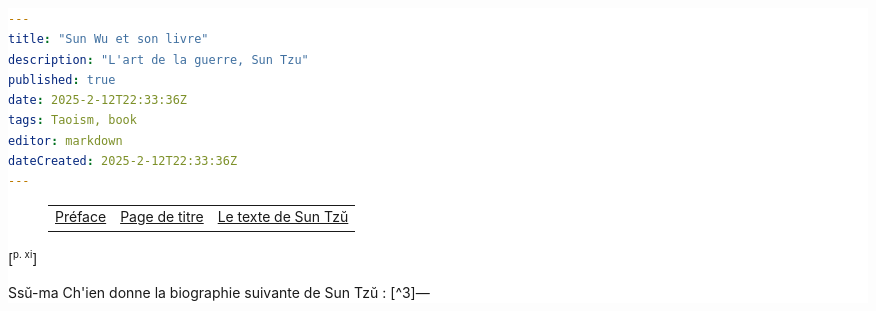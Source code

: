 ```yaml
---
title: "Sun Wu et son livre"
description: "L'art de la guerre, Sun Tzu"
published: true
date: 2025-2-12T22:33:36Z
tags: Taoism, book
editor: markdown
dateCreated: 2025-2-12T22:33:36Z
---
```


<figure class="table chapter-navigator">
  <table>
    <tbody>
      <tr>
        <td>
        <a href="/fr/book/Taoism/The_Art_of_War_Sun_Tzu/Preface">
          <span class="mdi mdi-arrow-left-drop-circle"></span><span class="pl-2">Préface</span>
        </a>
        </td>
        <td>
        <a href="/fr/book/Taoism/The_Art_of_War_Sun_Tzu">
          <span class="mdi mdi-book-open-variant"></span><span class="pl-2">Page de titre</span>
        </a>
        </td>
        <td>
        <a href="/fr/book/Taoism/The_Art_of_War_Sun_Tzu/Introduction_2">
          <span class="pr-2">Le texte de Sun Tzŭ</span><span class="mdi mdi-arrow-right-drop-circle"></span>
        </a>
        </td>
      </tr>
    </tbody>
  </table>
</figure>

<span id="pxi">[<sup><small>p. xi</small></sup>]</span>

Ssŭ-ma Ch'ien donne la biographie suivante de Sun Tzŭ : [^3]—


[^4]: xi:2 Également écrit # Ho Lü. Il régna de 514 à 496 av. J.-C.
[^5]: xii:1 _Shih Chi_, ch. 130, f. 6 _r_°.
[^6]: xiii:1 Je note que M. Chavannes traduit # par « le peuple est épuisé ». Mais dans le livre de Sun Tzŭ lui-même (voir notamment VII §§ 24–26), le sens ordinaire de # est « armée », et cela, je pense, est plus approprié ici.
[^7]: xiii:2 Ces mots sont également donnés dans la biographie de Wu Tzŭ-hsü, ch. 66, fol. 3 _r_°.
[^9]: xiii:4 _Shih Chi_, ch. 31, fol. 6 r°.
[^10]: xiii:5 _Ibid._ ch. 25, fol. I r°.
[^11]: xiii:6 L'appellation de # Ho Yen, mentionnée au ch. 39 sous l'année 637
[^13]: xiv:1 L'erreur est assez naturelle. Les critiques autochtones se réfèrent au #, un ouvrage de la dynastie Han, qui dit (ch. 2, fol. 3 _v_° de mon édition) : # « Dix _li_ à l'extérieur de la porte Wu \[de la ville de # Wu, aujourd'hui Soochow dans le Kiangsu\] se trouve un grand tertre, élevé pour commémorer le divertissement de Sun Wu de Ch'i, qui excellait dans l'art de la guerre, par le roi de Wu. »
[^14]: xiv:2 #.
[^15]: xiv:3 #.
[^16]: xv:1 #.
[^17]: xv:2 Le _Shih Chi_, d'autre part, dit : #. Je peux remarquer en passant que le nom # pour quelqu'un qui était un grand guerrier est tout aussi suspect que # pour un homme qui a eu les pieds coupés.
[^18]: xv:3 Une allusion à #, II. 2: # « Ils attachaient des cordes au bois pour fabriquer des arcs, et aiguisaient le bois pour fabriquer des flèches. L'utilisation d'arcs et de flèches sert à maintenir l'Empire en respect. »
[^19]: xv:4 # XII. 7.
[^20]: xv:5 # V. iv. 7.
[^21]: xv:6 #, 7ème diagramme (#).
[^22]: xvi:1 #.
[^23]: xvi:2 # ch. 1 (#) _ad init_. Le texte du passage dans le # _T'u Shu_ (#, ch. 85) est : #.
[^24]: xvi:3 Le fils et successeur de Ho Lu. Il fut finalement vaincu et renversé par # Kou Chien, roi de Yüeh, en 473 av. J.-C. Voir _post_.
[^25]: xvi:4 Roi Yen de # Hsü, être fabuleux, dont Sun Hsing-yen dit dans sa préface : # « Son humanité l'a conduit à la destruction. » Voir _Shih Chi_, ch. 5, f. 1 _v_°, et la note de M. Chavannes, _Mémoires Historiques_, tom. II, p. 8.
[^26]: xvi:5 _T'u Shu_, _ibid_. ch. 90: #.
[^27]: xvi:6 Le passage que j'ai mis entre parenthèses est omis dans le _T'u Shu_, et pourrait être une interpolation. Il était cependant connu de # Chang Shou-chieh de la dynastie T'ang, et apparaît dans le _T'ai P'ing Yü Lan_.
[^28]: xvi:7 Ts'ao Kung semble penser à la première partie du chap. II, peut-être surtout au § 8.
[^29]: xvii:1 #.
[^30]: xvii:2 #.
[^31]: xvii:3 Le # mentionne deux éditions de Sun Tzŭ en 3 _chüan_, à savoir # et #.
[^32]: xvii:4 Voir chap. XI.
[^33]: xviii:1 #.
[^34]: xviii:2 #.
[^35]: xviii:3 Tels que le #, cité dans le commentaire de # Chêng Hsüan sur le _Chou Li_, le # et le #, mentionnés dans le # _Sui Chih_, et le #, dans le _Hsin T'ang Chih_.
[^36]: xix:1 D'autre part, il est intéressant de noter que # _Wu Tzŭ_, qui compte actuellement 6 chapitres, en compte 48 dans le _Han Chih_. De même, le _Chung Yung_ est crédité de 49 chapitres, bien qu'il ne s'agisse désormais que d'un seul. Dans le cas d'œuvres aussi courtes, on est tenté de penser que # pourrait simplement signifier « feuilles ».
[^37]: xix:2 Voir _T'u Shu_, ch. 442, #.
[^38]: xix:3 Un extrait se trouve sur [p. xlv](../Introduction_5#pxlv).
[^39]: xix:4 #.
[^40]: xix:5 #.
[^41]: xix:6 # p. xx #.
[^42]: xx:1 #.
[^43]: xx:2 Voir #.
[^44]: xx:3 #.
[^45]: xx:4 Ch. 99, fol. 5 _r_°.
[^46]: xx:5 #.
[^47]: xx:6 _Shih Chi_, ch. 65 _ad fin:_ #.
[^48]: xxi:1 # Yeh Shih de la dynastie Song \[1151–1223\]. Voir # ch. 221, ff. 7, 8.
[^49]: xxi:2 Voir _Tso Chuan_, #, I. 3 _ad fin_. et XI. 3 _ad init_. Il ne mérite guère d'être mis au même niveau que les assassins.
[^50]: xxi:3 Voir pp. [66](../7#p66), [128](../11#p128).
[^51]: xxi:4 Voir _Tso Chuan_, #, XXX. 5.
[^52]: xxi:5 Voir p. 128. Chuan Chu est la forme abrégée de son nom.
[^54]: xxi:7 #.
[^55]: xxi:8 Le noyau de cette œuvre est probablement authentique, bien que d'importants ajouts aient été effectués ultérieurement. Kuan Chung est mort en 645 av. J.-C.
[^56]: xxi:9 Voir _infra_, [p. l](../Introduction_6#pl).
[^57]: xxi:10 Je ne sais pas de quel ouvrage il s'agit, à moins qu'il ne s'agisse du dernier chapitre du #. Cependant, la raison pour laquelle ce chapitre devrait être choisi n'est pas claire.
[^58]: xxii:1 Vers 480 av. J.-C.
[^59]: xxii:2 #.
[^60]: xxii:3 C'est, je suppose, l'âge de Wu Wang et de Chou Kong.
[^61]: xxii:4 Au 3e siècle avant J.-C.
[^62]: xxii:5 Ssŭ-ma Jang-chü, dont le nom de famille était # T'ien, vécut dans la seconde moitié du VIe siècle av. J.-C. et aurait également écrit un ouvrage sur la guerre. Voir _Shih Chi_, ch. 64, et _infra_, [p. l](../Introduction_6#pl).
[^63]: xxii:6 #.
[^64]: xxii:7 Voir la fin du passage cité du _Shih Chi_ à la [p. xii](../#pxii).
[^65]: xxiii:1 Dans le #, un catalogue classé de sa bibliothèque familiale.
[^68]: xxiii:4 # Voici une liste des passages de Sun Tzŭ dont la substance ou les mots mêmes ont été repris par les premiers auteurs : VII. 9 ; IX. 17 ; I. 24 (#). IX. 23 ; IX. I, 3, 7 ; V. 1 ; III. 18 ; XI. 58 ; VII. 31 ; VII. 24 ; VII. 26 ; IX. 15 ; IX. 4 (_bis_) (#). III. 8 ; IV. 7 (#) VII. 19 ; V. 14 ; III 2 (#). III. 8 ; XI. 2 ; I. 19 ; XI. 58 ; X. 10 et VI. 1 (#. Deux des passages ci-dessus sont cités). V. 13 ; IV. 2 (#). IX. 11, 12 ; XI. 30 ; I. 13 ; VII. 19 et IV. 7 ; VII. 32 ; VII. 25 ; IV. 20 et V. IX. 43 ; V. 15 ; VII. 26 ; V.4 et XI. 39 ; VIII. 11 ; VI. 4 (#). V.4 (#). II. 20 ; X.14 (#).
[^69]: xxiv:1 Voir Legge's Classics, vol. V, Prolegomena p. 27. Legge pense que le _Tso Chuan_ a dû être écrit au Ve siècle, mais pas avant 424 av. J.-C.
[^70]: xxiv:2 Les exemples cités sont :—III. 14, 15 : # est dit équivalent à # ; II. 15 : # = # ; VII. 28 : # = # ; XI. 60 : # =# ; XI. 24 : l'utilisation de # au lieu de # (la forme ultérieure) ; XI. 64 : # = # ; IX. 3 : # = # ; III. 11 : # et # antithétiquement opposés dans le sens de # et # ; XI. 56 : # = # ; XI. 31 : #= #.
[^71]: xxv:1 Voir _Mencius_ III. 1. iii. 13–20.
[^72]: xxv:2 # il n'est pas nécessaire de préciser qu'il s'agit d'un habitant des montagnes. Je pense qu'il désigne simplement une personne menant une vie retirée et se tenant à l'écart des affaires publiques.
[^73]: xxvii:1 Lorsque Wu apparaît pour la première fois dans le _Ch'un Ch'iu_ en 584, il est déjà en désaccord avec son puissant voisin. Le _Ch'un Ch'iu_ mentionne Yüeh pour la première fois en 539, le _Tso Chuan_ en 601.
[^74]: xxvii:2 Ceci est explicitement indiqué dans le _Tso Chuan_, #.
[^75]: xxviii:1 Il y a ceci à dire pour la période ultérieure, que la querelle tendrait à devenir plus amère après chaque rencontre, et justifierait ainsi plus pleinement le langage utilisé dans XI, § 30.
[^76]: xxix:1 Voir sa préface à Sun Tzŭ : #.
[^77]: xxix:2 Avec Wu Yüan lui-même, le cas est exactement l'inverse : un faux traité sur la guerre a été écrit sur lui simplement parce qu'il était un grand général. Nous avons ici une incitation évidente à la contrefaçon. Sun Wu, d'autre part, ne pouvait pas avoir été largement connu au Ve siècle.
[^78]: xxix:3 Voir _Tso Chuan_, #, 4e année (506), § 14 # : « Depuis la date de l'accession du roi Chao \[515\], il n'y eut pas d'année où Ch'u ne fut pas attaqué par Wu. »